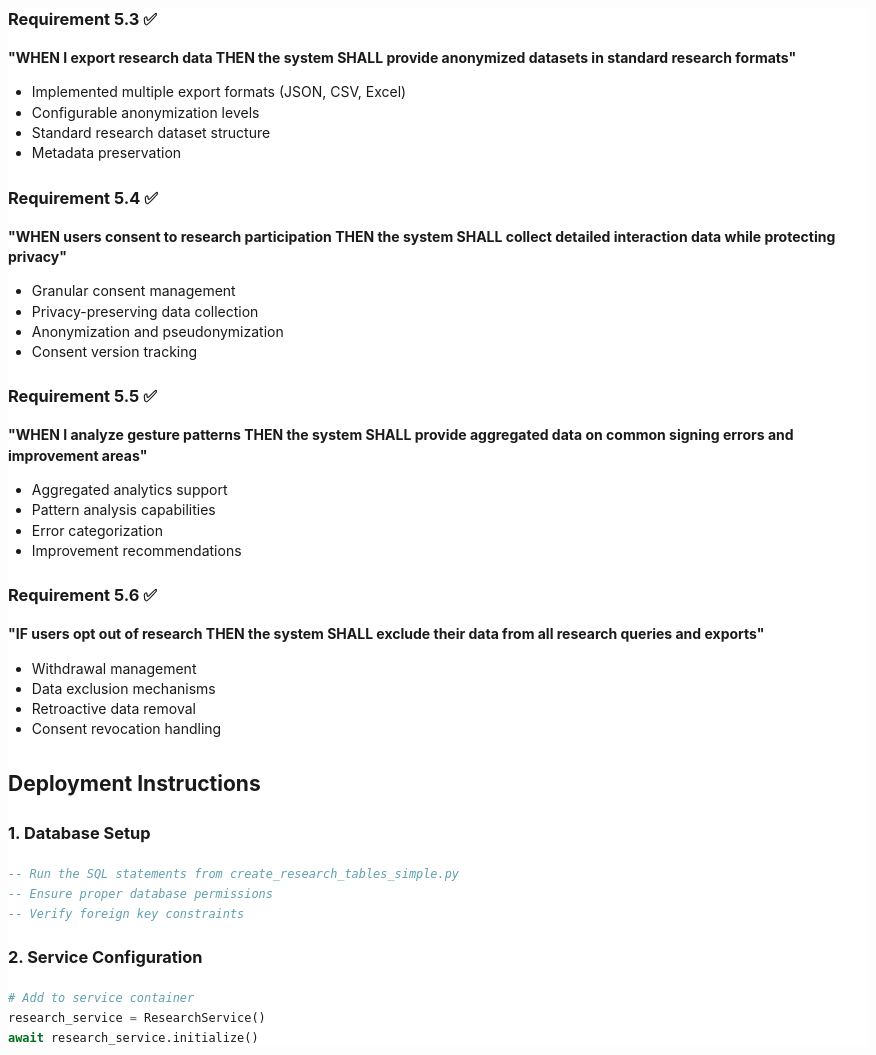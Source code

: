 ### Requirement 5.3 ✅

**"WHEN I export research data THEN the system SHALL provide anonymized datasets in standard research formats"**

- Implemented multiple export formats (JSON, CSV, Excel)
- Configurable anonymization levels
- Standard research dataset structure
- Metadata preservation

### Requirement 5.4 ✅

**"WHEN users consent to research participation THEN the system SHALL collect detailed interaction data while protecting privacy"**

- Granular consent management
- Privacy-preserving data collection
- Anonymization and pseudonymization
- Consent version tracking

### Requirement 5.5 ✅

**"WHEN I analyze gesture patterns THEN the system SHALL provide aggregated data on common signing errors and improvement areas"**

- Aggregated analytics support
- Pattern analysis capabilities
- Error categorization
- Improvement recommendations

### Requirement 5.6 ✅

**"IF users opt out of research THEN the system SHALL exclude their data from all research queries and exports"**

- Withdrawal management
- Data exclusion mechanisms
- Retroactive data removal
- Consent revocation handling

## Deployment Instructions

### 1. Database Setup

```sql
-- Run the SQL statements from create_research_tables_simple.py
-- Ensure proper database permissions
-- Verify foreign key constraints
```

### 2. Service Configuration

```python
# Add to service container
research_service = ResearchService()
await research_service.initialize()
```
